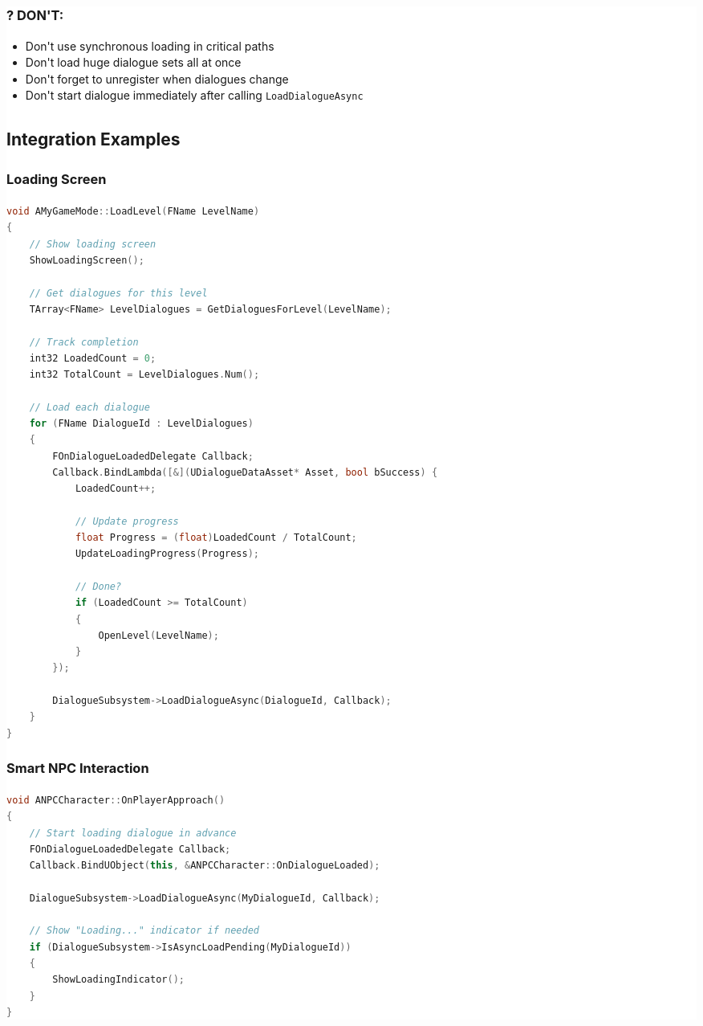 ### ? DON'T:
- Don't use synchronous loading in critical paths
- Don't load huge dialogue sets all at once
- Don't forget to unregister when dialogues change
- Don't start dialogue immediately after calling `LoadDialogueAsync`

## Integration Examples

### Loading Screen

```cpp
void AMyGameMode::LoadLevel(FName LevelName)
{
    // Show loading screen
    ShowLoadingScreen();
    
    // Get dialogues for this level
    TArray<FName> LevelDialogues = GetDialoguesForLevel(LevelName);
    
    // Track completion
    int32 LoadedCount = 0;
    int32 TotalCount = LevelDialogues.Num();
    
    // Load each dialogue
    for (FName DialogueId : LevelDialogues)
    {
        FOnDialogueLoadedDelegate Callback;
        Callback.BindLambda([&](UDialogueDataAsset* Asset, bool bSuccess) {
            LoadedCount++;
            
            // Update progress
            float Progress = (float)LoadedCount / TotalCount;
            UpdateLoadingProgress(Progress);
            
            // Done?
            if (LoadedCount >= TotalCount)
            {
                OpenLevel(LevelName);
            }
        });
        
        DialogueSubsystem->LoadDialogueAsync(DialogueId, Callback);
    }
}
```

### Smart NPC Interaction

```cpp
void ANPCCharacter::OnPlayerApproach()
{
    // Start loading dialogue in advance
    FOnDialogueLoadedDelegate Callback;
    Callback.BindUObject(this, &ANPCCharacter::OnDialogueLoaded);
    
    DialogueSubsystem->LoadDialogueAsync(MyDialogueId, Callback);
    
    // Show "Loading..." indicator if needed
    if (DialogueSubsystem->IsAsyncLoadPending(MyDialogueId))
    {
        ShowLoadingIndicator();
    }
}
```